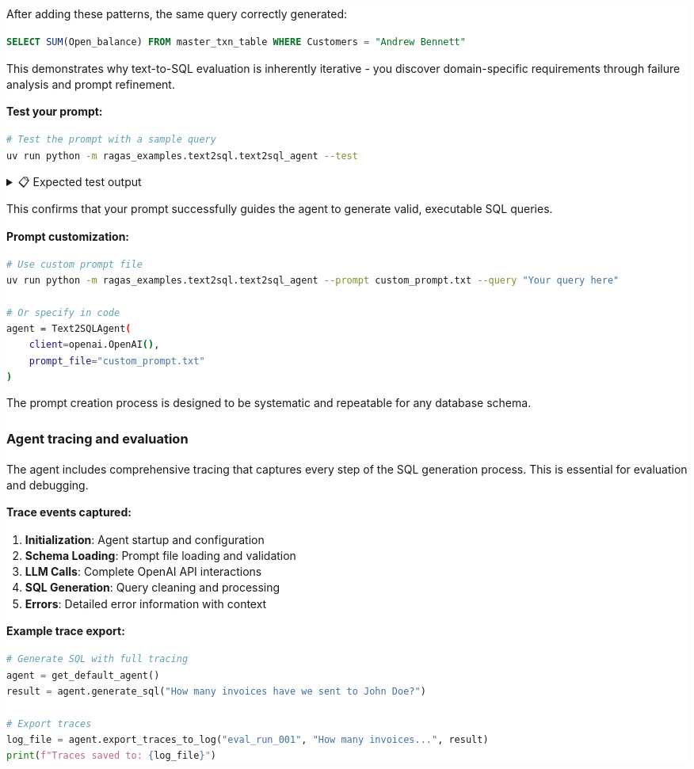After adding these patterns, the same query correctly generated:
```sql
SELECT SUM(Open_balance) FROM master_txn_table WHERE Customers = "Andrew Bennett"
```

This demonstrates why text-to-SQL evaluation is inherently iterative - you discover domain-specific requirements through failure analysis and prompt refinement.

**Test your prompt:**

```bash
# Test the prompt with a sample query
uv run python -m ragas_examples.text2sql.text2sql_agent --test
```

<details><summary>📋 Expected test output</summary></details>

This confirms that your prompt successfully guides the agent to generate valid, executable SQL queries.

**Prompt customization:**

```bash
# Use custom prompt file
uv run python -m ragas_examples.text2sql.text2sql_agent --prompt custom_prompt.txt --query "Your query here"

# Or specify in code
agent = Text2SQLAgent(
    client=openai.OpenAI(),
    prompt_file="custom_prompt.txt"
)
```

The prompt creation process is designed to be systematic and repeatable for any database schema.

### Agent tracing and evaluation

The agent includes comprehensive tracing that captures every step of the SQL generation process. This is essential for evaluation and debugging.

**Trace events captured:**

1. **Initialization**: Agent startup and configuration
2. **Schema Loading**: Prompt file loading and validation
3. **LLM Calls**: Complete OpenAI API interactions
4. **SQL Generation**: Query cleaning and processing
5. **Errors**: Detailed error information with context

**Example trace export:**

```python
# Generate SQL with full tracing
agent = get_default_agent()
result = agent.generate_sql("How many invoices have we sent to John Doe?")

# Export traces
log_file = agent.export_traces_to_log("eval_run_001", "How many invoices...", result)
print(f"Traces saved to: {log_file}")
```
